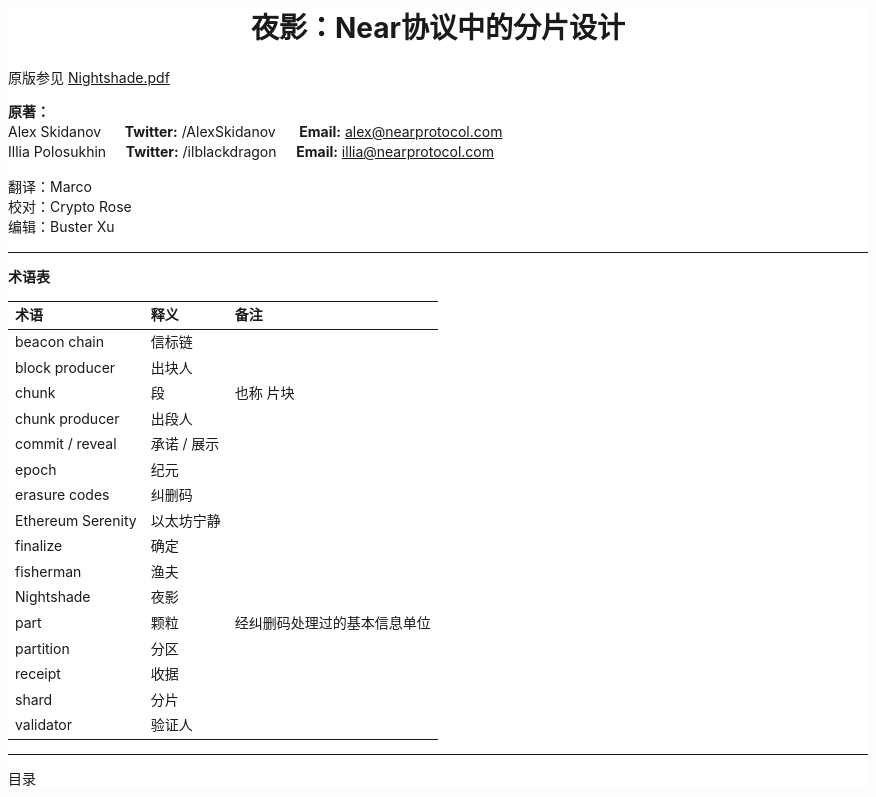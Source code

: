

# <center>夜影：Near协议中的分片设计</center>


原版参见 [Nightshade.pdf](https://nearprotocol.com/downloads/Nightshade.pdf)

**原著：**  
Alex Skidanov &nbsp;&nbsp;&nbsp;&nbsp;&nbsp;**Twitter:** /AlexSkidanov &nbsp;&nbsp;&nbsp;&nbsp;&nbsp;**Email:** alex@nearprotocol.com  
Illia Polosukhin &nbsp;&nbsp;&nbsp;&nbsp;**Twitter:** /ilblackdragon &nbsp;&nbsp;&nbsp;&nbsp;**Email:** illia@nearprotocol.com  

翻译：Marco  
校对：Crypto Rose  
编辑：Buster Xu

---


**术语表**

| **术语**   | **释义**   | **备注**   | 
|:----|:----|:----|
| beacon chain   | 信标链   |    | 
| block producer   | 出块人   |    | 
| chunk   | 段   |  也称 片块  | 
| chunk producer   | 出段人   |    | 
| commit / reveal   | 承诺 / 展示   |    | 
| epoch   | 纪元   |    | 
| erasure codes   | 纠删码   |    | 
| Ethereum Serenity   | 以太坊宁静   |    | 
| finalize   | 确定   |    | 
| fisherman   | 渔夫   |    | 
| Nightshade   | 夜影   |    | 
| part   | 颗粒   | 经纠删码处理过的基本信息单位   | 
| partition   | 分区   |    | 
| receipt   | 收据   |    | 
| shard   | 分片   |    | 
| validator   | 验证人   |    | 


---
目录
